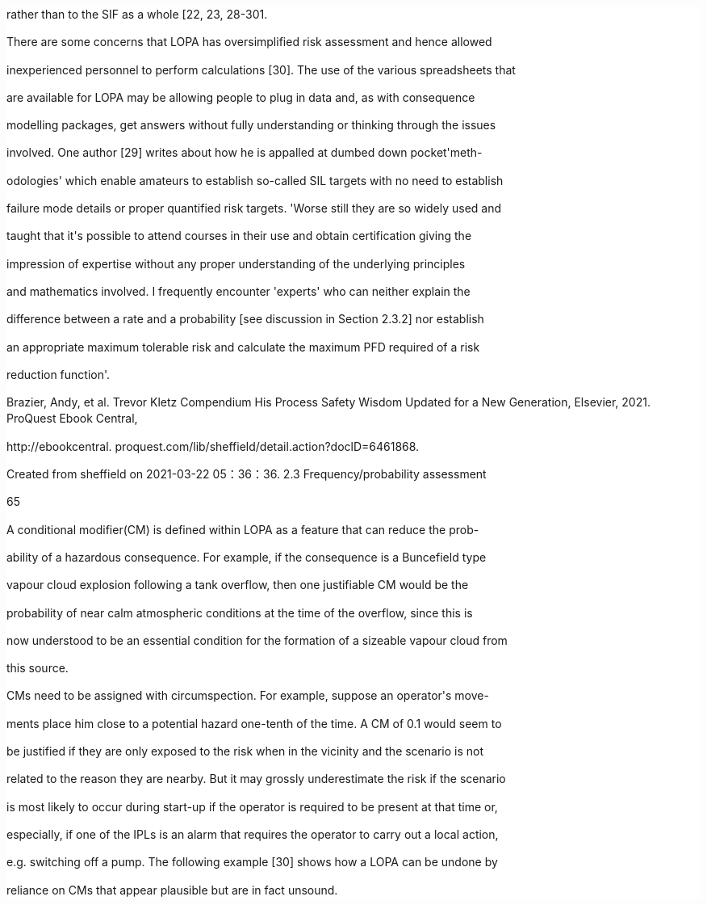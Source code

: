 rather than to the SIF as a whole [22, 23, 28-301.

There are some concerns that LOPA has oversimplified risk assessment and hence allowed

inexperienced personnel to perform calculations [30]. The use of the various spreadsheets that

are available for LOPA may be allowing people to plug in data and, as with consequence

modelling packages, get answers without fully understanding or thinking through the issues

involved. One author [29] writes about how he is appalled at dumbed down pocket'meth-

odologies' which enable amateurs to establish so-called SIL targets with no need to establish

failure mode details or proper quantified risk targets. 'Worse still they are so widely used and

taught that it's possible to attend courses in their use and obtain certification giving the

impression of expertise without any proper understanding of the underlying principles

and mathematics involved. I frequently encounter 'experts' who can neither explain the

difference between a rate and a probability [see discussion in Section 2.3.2] nor establish

an appropriate maximum tolerable risk and calculate the maximum PFD required of a risk

reduction function'.

Brazier, Andy, et al. Trevor Kletz Compendium His Process Safety Wisdom Updated for a New Generation, Elsevier, 2021. ProQuest Ebook Central,

http://ebookcentral. proquest.com/lib/sheffield/detail.action?doclD=6461868.

Created from sheffield on 2021-03-22 05：36：36. 2.3 Frequency/probability assessment

65

A conditional modifier(CM) is defined within LOPA as a feature that can reduce the prob-

ability of a hazardous consequence. For example, if the consequence is a Buncefield type

vapour cloud explosion following a tank overflow, then one justifiable CM would be the

probability of near calm atmospheric conditions at the time of the overflow, since this is

now understood to be an essential condition for the formation of a sizeable vapour cloud from

this source.

CMs need to be assigned with circumspection. For example, suppose an operator's move-

ments place him close to a potential hazard one-tenth of the time. A CM of 0.1 would seem to

be justified if they are only exposed to the risk when in the vicinity and the scenario is not

related to the reason they are nearby. But it may grossly underestimate the risk if the scenario

is most likely to occur during start-up if the operator is required to be present at that time or,

especially, if one of the IPLs is an alarm that requires the operator to carry out a local action,

e.g. switching off a pump. The following example [30] shows how a LOPA can be undone by

reliance on CMs that appear plausible but are in fact unsound.
